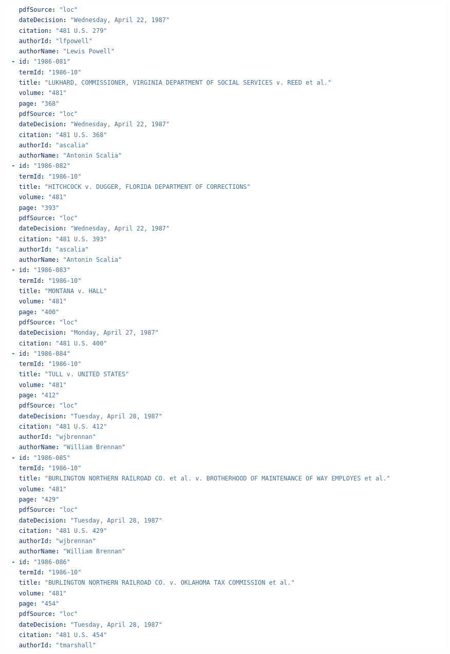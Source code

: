```yaml
    pdfSource: "loc"
    dateDecision: "Wednesday, April 22, 1987"
    citation: "481 U.S. 279"
    authorId: "lfpowell"
    authorName: "Lewis Powell"
  - id: "1986-081"
    termId: "1986-10"
    title: "LUKHARD, COMMISSIONER, VIRGINIA DEPARTMENT OF SOCIAL SERVICES v. REED et al."
    volume: "481"
    page: "368"
    pdfSource: "loc"
    dateDecision: "Wednesday, April 22, 1987"
    citation: "481 U.S. 368"
    authorId: "ascalia"
    authorName: "Antonin Scalia"
  - id: "1986-082"
    termId: "1986-10"
    title: "HITCHCOCK v. DUGGER, FLORIDA DEPARTMENT OF CORRECTIONS"
    volume: "481"
    page: "393"
    pdfSource: "loc"
    dateDecision: "Wednesday, April 22, 1987"
    citation: "481 U.S. 393"
    authorId: "ascalia"
    authorName: "Antonin Scalia"
  - id: "1986-083"
    termId: "1986-10"
    title: "MONTANA v. HALL"
    volume: "481"
    page: "400"
    pdfSource: "loc"
    dateDecision: "Monday, April 27, 1987"
    citation: "481 U.S. 400"
  - id: "1986-084"
    termId: "1986-10"
    title: "TULL v. UNITED STATES"
    volume: "481"
    page: "412"
    pdfSource: "loc"
    dateDecision: "Tuesday, April 28, 1987"
    citation: "481 U.S. 412"
    authorId: "wjbrennan"
    authorName: "William Brennan"
  - id: "1986-085"
    termId: "1986-10"
    title: "BURLINGTON NORTHERN RAILROAD CO. et al. v. BROTHERHOOD OF MAINTENANCE OF WAY EMPLOYES et al."
    volume: "481"
    page: "429"
    pdfSource: "loc"
    dateDecision: "Tuesday, April 28, 1987"
    citation: "481 U.S. 429"
    authorId: "wjbrennan"
    authorName: "William Brennan"
  - id: "1986-086"
    termId: "1986-10"
    title: "BURLINGTON NORTHERN RAILROAD CO. v. OKLAHOMA TAX COMMISSION et al."
    volume: "481"
    page: "454"
    pdfSource: "loc"
    dateDecision: "Tuesday, April 28, 1987"
    citation: "481 U.S. 454"
    authorId: "tmarshall"
```
